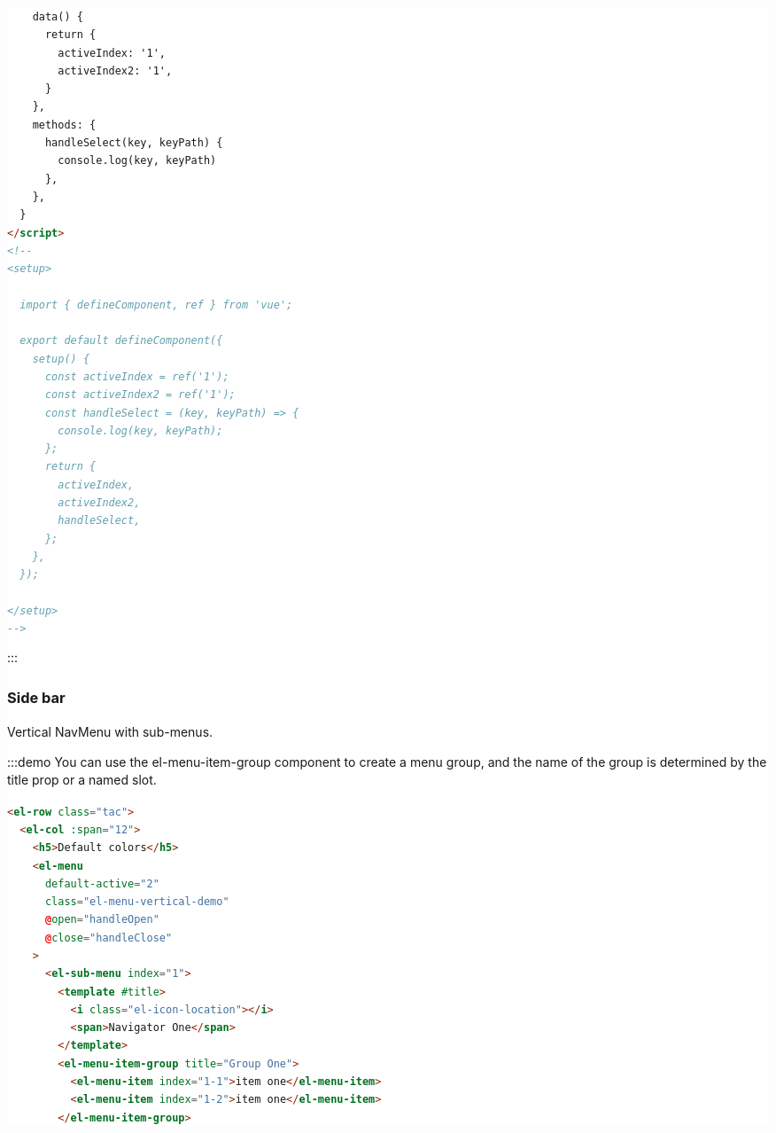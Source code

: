 ```html
    data() {
      return {
        activeIndex: '1',
        activeIndex2: '1',
      }
    },
    methods: {
      handleSelect(key, keyPath) {
        console.log(key, keyPath)
      },
    },
  }
</script>
<!--
<setup>

  import { defineComponent, ref } from 'vue';

  export default defineComponent({
    setup() {
      const activeIndex = ref('1');
      const activeIndex2 = ref('1');
      const handleSelect = (key, keyPath) => {
        console.log(key, keyPath);
      };
      return {
        activeIndex,
        activeIndex2,
        handleSelect,
      };
    },
  });

</setup>
-->
```

:::

### Side bar

Vertical NavMenu with sub-menus.

:::demo You can use the el-menu-item-group component to create a menu group, and the name of the group is determined by the title prop or a named slot.

```html
<el-row class="tac">
  <el-col :span="12">
    <h5>Default colors</h5>
    <el-menu
      default-active="2"
      class="el-menu-vertical-demo"
      @open="handleOpen"
      @close="handleClose"
    >
      <el-sub-menu index="1">
        <template #title>
          <i class="el-icon-location"></i>
          <span>Navigator One</span>
        </template>
        <el-menu-item-group title="Group One">
          <el-menu-item index="1-1">item one</el-menu-item>
          <el-menu-item index="1-2">item one</el-menu-item>
        </el-menu-item-group>
```
